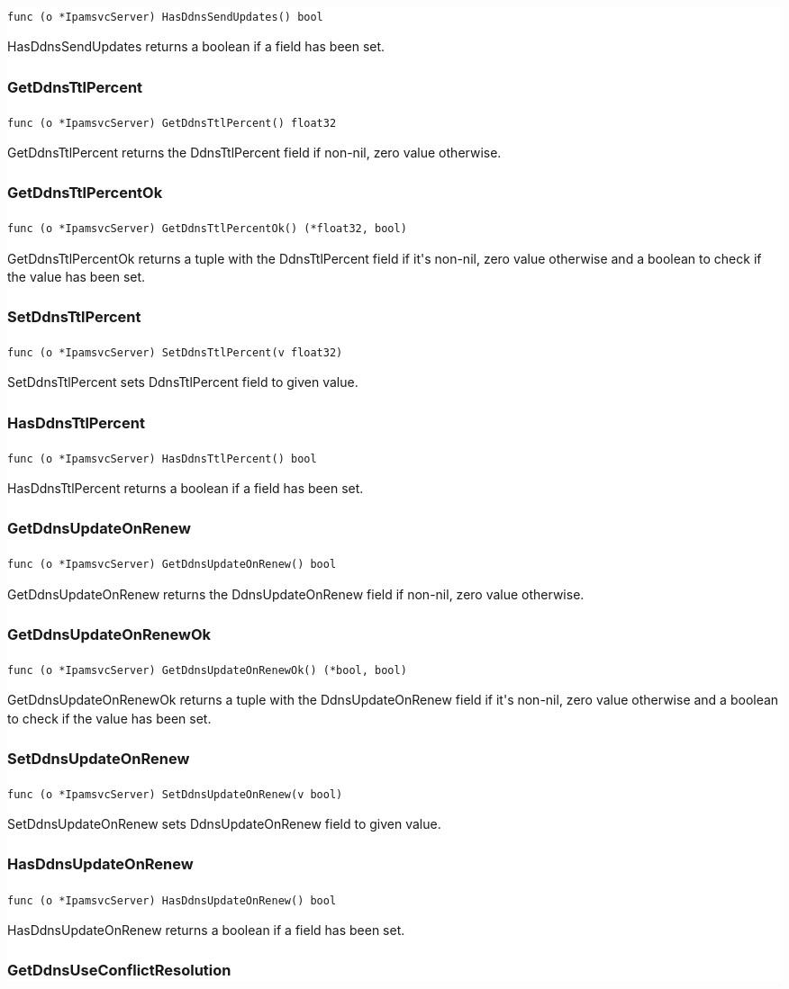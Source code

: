 `func (o *IpamsvcServer) HasDdnsSendUpdates() bool`

HasDdnsSendUpdates returns a boolean if a field has been set.

### GetDdnsTtlPercent

`func (o *IpamsvcServer) GetDdnsTtlPercent() float32`

GetDdnsTtlPercent returns the DdnsTtlPercent field if non-nil, zero value otherwise.

### GetDdnsTtlPercentOk

`func (o *IpamsvcServer) GetDdnsTtlPercentOk() (*float32, bool)`

GetDdnsTtlPercentOk returns a tuple with the DdnsTtlPercent field if it's non-nil, zero value otherwise
and a boolean to check if the value has been set.

### SetDdnsTtlPercent

`func (o *IpamsvcServer) SetDdnsTtlPercent(v float32)`

SetDdnsTtlPercent sets DdnsTtlPercent field to given value.

### HasDdnsTtlPercent

`func (o *IpamsvcServer) HasDdnsTtlPercent() bool`

HasDdnsTtlPercent returns a boolean if a field has been set.

### GetDdnsUpdateOnRenew

`func (o *IpamsvcServer) GetDdnsUpdateOnRenew() bool`

GetDdnsUpdateOnRenew returns the DdnsUpdateOnRenew field if non-nil, zero value otherwise.

### GetDdnsUpdateOnRenewOk

`func (o *IpamsvcServer) GetDdnsUpdateOnRenewOk() (*bool, bool)`

GetDdnsUpdateOnRenewOk returns a tuple with the DdnsUpdateOnRenew field if it's non-nil, zero value otherwise
and a boolean to check if the value has been set.

### SetDdnsUpdateOnRenew

`func (o *IpamsvcServer) SetDdnsUpdateOnRenew(v bool)`

SetDdnsUpdateOnRenew sets DdnsUpdateOnRenew field to given value.

### HasDdnsUpdateOnRenew

`func (o *IpamsvcServer) HasDdnsUpdateOnRenew() bool`

HasDdnsUpdateOnRenew returns a boolean if a field has been set.

### GetDdnsUseConflictResolution

